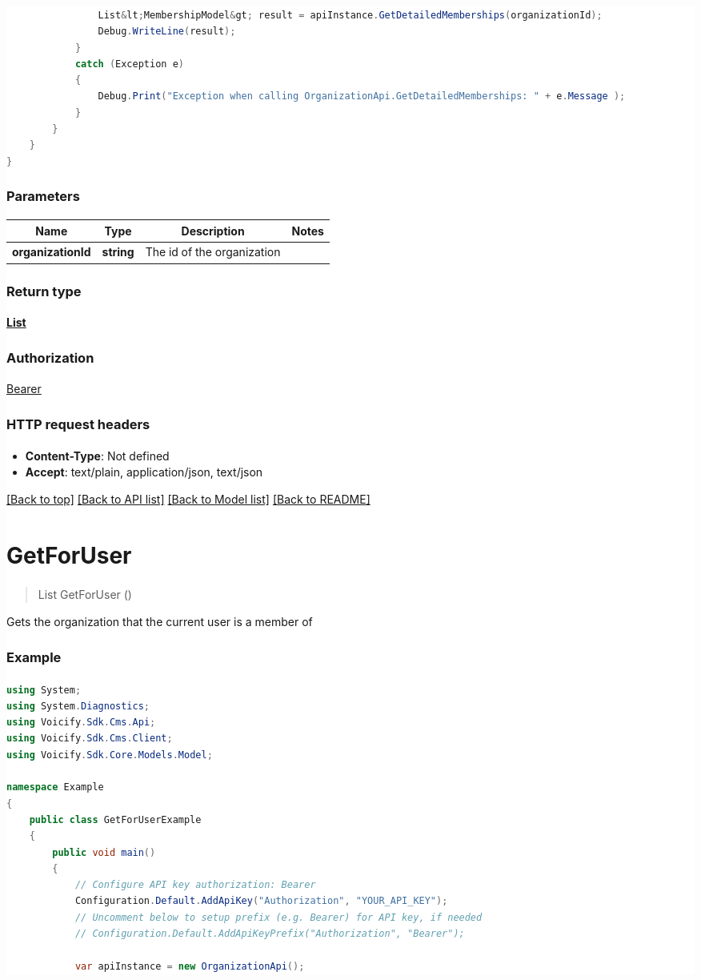 ```csharp
                List&lt;MembershipModel&gt; result = apiInstance.GetDetailedMemberships(organizationId);
                Debug.WriteLine(result);
            }
            catch (Exception e)
            {
                Debug.Print("Exception when calling OrganizationApi.GetDetailedMemberships: " + e.Message );
            }
        }
    }
}
```

### Parameters

Name | Type | Description  | Notes
------------- | ------------- | ------------- | -------------
 **organizationId** | **string**| The id of the organization | 

### Return type

[**List<MembershipModel>**](MembershipModel.md)

### Authorization

[Bearer](../README.md#Bearer)

### HTTP request headers

 - **Content-Type**: Not defined
 - **Accept**: text/plain, application/json, text/json

[[Back to top]](#) [[Back to API list]](../README.md#documentation-for-api-endpoints) [[Back to Model list]](../README.md#documentation-for-models) [[Back to README]](../README.md)

<a name="getforuser"></a>
# **GetForUser**
> List<OrganizationModel> GetForUser ()

Gets the organization that the current user is a member of

### Example
```csharp
using System;
using System.Diagnostics;
using Voicify.Sdk.Cms.Api;
using Voicify.Sdk.Cms.Client;
using Voicify.Sdk.Core.Models.Model;

namespace Example
{
    public class GetForUserExample
    {
        public void main()
        {
            // Configure API key authorization: Bearer
            Configuration.Default.AddApiKey("Authorization", "YOUR_API_KEY");
            // Uncomment below to setup prefix (e.g. Bearer) for API key, if needed
            // Configuration.Default.AddApiKeyPrefix("Authorization", "Bearer");

            var apiInstance = new OrganizationApi();

```